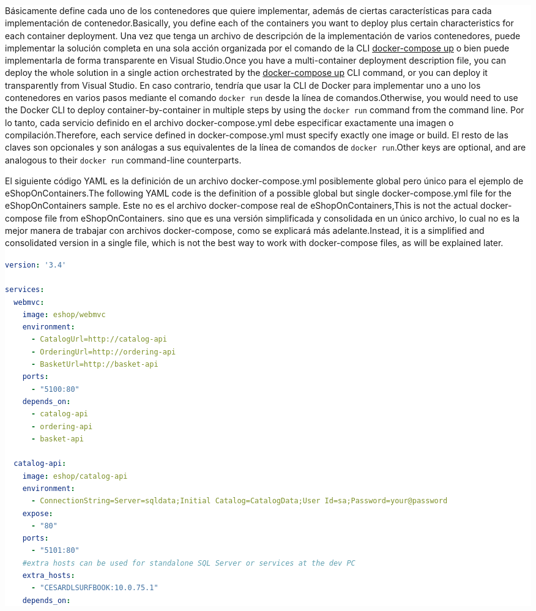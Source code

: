 <span data-ttu-id="49c7d-109">Básicamente define cada uno de los contenedores que quiere implementar, además de ciertas características para cada implementación de contenedor.</span><span class="sxs-lookup"><span data-stu-id="49c7d-109">Basically, you define each of the containers you want to deploy plus certain characteristics for each container deployment.</span></span> <span data-ttu-id="49c7d-110">Una vez que tenga un archivo de descripción de la implementación de varios contenedores, puede implementar la solución completa en una sola acción organizada por el comando de la CLI [docker-compose up](https://docs.docker.com/compose/overview/) o bien puede implementarla de forma transparente en Visual Studio.</span><span class="sxs-lookup"><span data-stu-id="49c7d-110">Once you have a multi-container deployment description file, you can deploy the whole solution in a single action orchestrated by the [docker-compose up](https://docs.docker.com/compose/overview/) CLI command, or you can deploy it transparently from Visual Studio.</span></span> <span data-ttu-id="49c7d-111">En caso contrario, tendría que usar la CLI de Docker para implementar uno a uno los contenedores en varios pasos mediante el comando `docker run` desde la línea de comandos.</span><span class="sxs-lookup"><span data-stu-id="49c7d-111">Otherwise, you would need to use the Docker CLI to deploy container-by-container in multiple steps by using the `docker run` command from the command line.</span></span> <span data-ttu-id="49c7d-112">Por lo tanto, cada servicio definido en el archivo docker-compose.yml debe especificar exactamente una imagen o compilación.</span><span class="sxs-lookup"><span data-stu-id="49c7d-112">Therefore, each service defined in docker-compose.yml must specify exactly one image or build.</span></span> <span data-ttu-id="49c7d-113">El resto de las claves son opcionales y son análogas a sus equivalentes de la línea de comandos de `docker run`.</span><span class="sxs-lookup"><span data-stu-id="49c7d-113">Other keys are optional, and are analogous to their `docker run` command-line counterparts.</span></span>

<span data-ttu-id="49c7d-114">El siguiente código YAML es la definición de un archivo docker-compose.yml posiblemente global pero único para el ejemplo de eShopOnContainers.</span><span class="sxs-lookup"><span data-stu-id="49c7d-114">The following YAML code is the definition of a possible global but single docker-compose.yml file for the eShopOnContainers sample.</span></span> <span data-ttu-id="49c7d-115">Este no es el archivo docker-compose real de eShopOnContainers,</span><span class="sxs-lookup"><span data-stu-id="49c7d-115">This is not the actual docker-compose file from eShopOnContainers.</span></span> <span data-ttu-id="49c7d-116">sino que es una versión simplificada y consolidada en un único archivo, lo cual no es la mejor manera de trabajar con archivos docker-compose, como se explicará más adelante.</span><span class="sxs-lookup"><span data-stu-id="49c7d-116">Instead, it is a simplified and consolidated version in a single file, which is not the best way to work with docker-compose files, as will be explained later.</span></span>

```yml
version: '3.4'

services:
  webmvc:
    image: eshop/webmvc
    environment:
      - CatalogUrl=http://catalog-api
      - OrderingUrl=http://ordering-api
      - BasketUrl=http://basket-api
    ports:
      - "5100:80"
    depends_on:
      - catalog-api
      - ordering-api
      - basket-api

  catalog-api:
    image: eshop/catalog-api
    environment:
      - ConnectionString=Server=sqldata;Initial Catalog=CatalogData;User Id=sa;Password=your@password
    expose:
      - "80"
    ports:
      - "5101:80"
    #extra hosts can be used for standalone SQL Server or services at the dev PC
    extra_hosts:
      - "CESARDLSURFBOOK:10.0.75.1"
    depends_on:
```